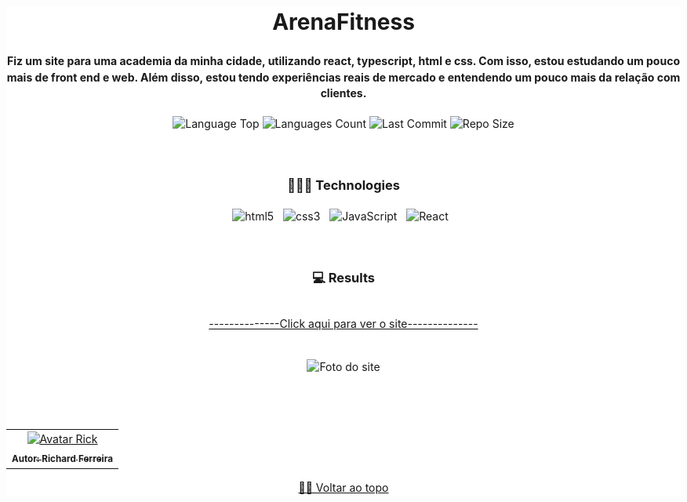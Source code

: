 <div align="center">
     
# ArenaFitness    
  
<h4> Fiz um site para uma academia da minha cidade, utilizando react, typescript, html e css. Com isso, estou estudando um pouco mais de front end e web. Além disso, estou tendo experiências reais de mercado e entendendo um pouco mais da relação com clientes.
</h4>    
  
<p>

<img  alt="Language Top"  src="https://img.shields.io/github/languages/top/RickFerreira/arena-fitness">
<img  alt="Languages Count"  src="https://img.shields.io/github/languages/count/RickFerreira/arena-fitness">
<img  alt="Last Commit"  src="https://img.shields.io/github/last-commit/RickFerreira/arena-fitness">
<img  alt="Repo Size"  src="https://img.shields.io/github/repo-size/RickFerreira/arena-fitness">
</a>
</p>


<br> 

### 👨🏻‍💻 Technologies

<img src="https://raw.githubusercontent.com/devicons/devicon/master/icons/html5/html5-original.svg" alt="html5" width="45"> &nbsp;
<img src="https://raw.githubusercontent.com/devicons/devicon/master/icons/css3/css3-original.svg" alt="css3" width="45"> &nbsp;
<img src = "https://camo.githubusercontent.com/1dab2361cdfb8cb4f8c8c323f15e345b7aa715dc9451b72453180084d7cc96ca/68747470733a2f2f75706c6f61642e77696b696d656469612e6f72672f77696b6970656469612f636f6d6d6f6e732f7468756d622f392f39392f556e6f6666696369616c5f4a6176615363726970745f6c6f676f5f322e7376672f3230343870782d556e6f6666696369616c5f4a6176615363726970745f6c6f676f5f322e7376672e706e67" alt="JavaScript" width="45"> &nbsp;
<img src="https://upload.wikimedia.org/wikipedia/commons/thumb/a/a7/React-icon.svg/640px-React-icon.svg.png" alt="React" width="45"> &nbsp;

<br>

### 💻 Results
<br>
<a href="https://arena-fitness.vercel.app/">--------------Click aqui para ver o site--------------</a>
<br><br>

<img src="https://cdn.discordapp.com/attachments/459871999943114762/1029111067181318165/unknown.png" width="100%;" alt="Foto do site"/><br>

<br><br>

<table>
  <tr>
    <td align="center">
      <a href="https://github.com/RickFerreira">
        <img src="https://avatars.githubusercontent.com/u/40415279?v=4" width="100px;" alt="Avatar Rick"/><br>
        <sub>
          <b>Autor: Richard Ferreira</b>
        </sub>
      </a>
    </td>
  </tr>
</table>

[☝🏽 Voltar ao topo](#ArenaFitness)<br>

</div>

